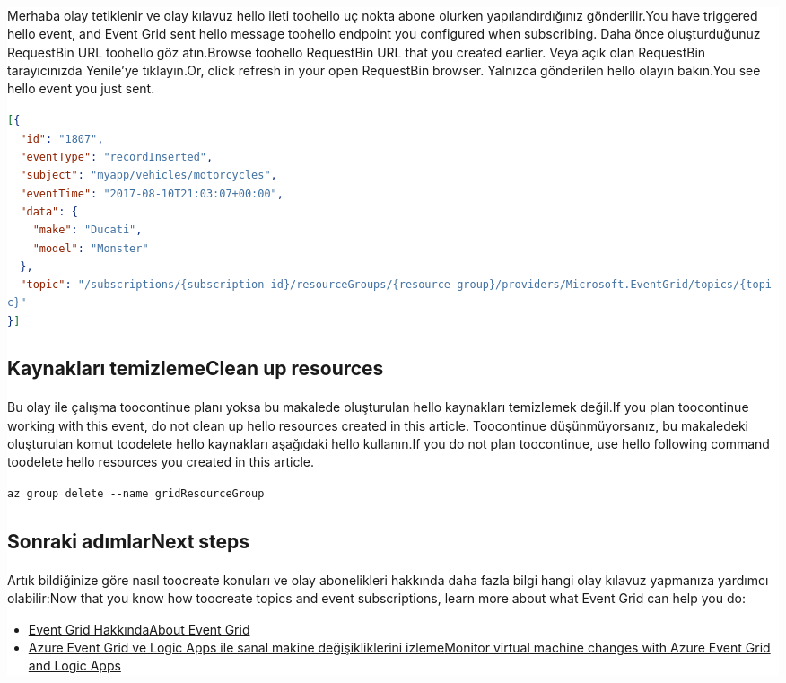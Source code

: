 <span data-ttu-id="1ccff-153">Merhaba olay tetiklenir ve olay kılavuz hello ileti toohello uç nokta abone olurken yapılandırdığınız gönderilir.</span><span class="sxs-lookup"><span data-stu-id="1ccff-153">You have triggered hello event, and Event Grid sent hello message toohello endpoint you configured when subscribing.</span></span> <span data-ttu-id="1ccff-154">Daha önce oluşturduğunuz RequestBin URL toohello göz atın.</span><span class="sxs-lookup"><span data-stu-id="1ccff-154">Browse toohello RequestBin URL that you created earlier.</span></span> <span data-ttu-id="1ccff-155">Veya açık olan RequestBin tarayıcınızda Yenile’ye tıklayın.</span><span class="sxs-lookup"><span data-stu-id="1ccff-155">Or, click refresh in your open RequestBin browser.</span></span> <span data-ttu-id="1ccff-156">Yalnızca gönderilen hello olayın bakın.</span><span class="sxs-lookup"><span data-stu-id="1ccff-156">You see hello event you just sent.</span></span> 

```json
[{
  "id": "1807",
  "eventType": "recordInserted",
  "subject": "myapp/vehicles/motorcycles",
  "eventTime": "2017-08-10T21:03:07+00:00",
  "data": {
    "make": "Ducati",
    "model": "Monster"
  },
  "topic": "/subscriptions/{subscription-id}/resourceGroups/{resource-group}/providers/Microsoft.EventGrid/topics/{topic}"
}]
```

## <a name="clean-up-resources"></a><span data-ttu-id="1ccff-157">Kaynakları temizleme</span><span class="sxs-lookup"><span data-stu-id="1ccff-157">Clean up resources</span></span>
<span data-ttu-id="1ccff-158">Bu olay ile çalışma toocontinue planı yoksa bu makalede oluşturulan hello kaynakları temizlemek değil.</span><span class="sxs-lookup"><span data-stu-id="1ccff-158">If you plan toocontinue working with this event, do not clean up hello resources created in this article.</span></span> <span data-ttu-id="1ccff-159">Toocontinue düşünmüyorsanız, bu makaledeki oluşturulan komut toodelete hello kaynakları aşağıdaki hello kullanın.</span><span class="sxs-lookup"><span data-stu-id="1ccff-159">If you do not plan toocontinue, use hello following command toodelete hello resources you created in this article.</span></span>

```azurecli-interactive
az group delete --name gridResourceGroup
```

## <a name="next-steps"></a><span data-ttu-id="1ccff-160">Sonraki adımlar</span><span class="sxs-lookup"><span data-stu-id="1ccff-160">Next steps</span></span>

<span data-ttu-id="1ccff-161">Artık bildiğinize göre nasıl toocreate konuları ve olay abonelikleri hakkında daha fazla bilgi hangi olay kılavuz yapmanıza yardımcı olabilir:</span><span class="sxs-lookup"><span data-stu-id="1ccff-161">Now that you know how toocreate topics and event subscriptions, learn more about what Event Grid can help you do:</span></span>

- [<span data-ttu-id="1ccff-162">Event Grid Hakkında</span><span class="sxs-lookup"><span data-stu-id="1ccff-162">About Event Grid</span></span>](overview.md)
- [<span data-ttu-id="1ccff-163">Azure Event Grid ve Logic Apps ile sanal makine değişikliklerini izleme</span><span class="sxs-lookup"><span data-stu-id="1ccff-163">Monitor virtual machine changes with Azure Event Grid and Logic Apps</span></span>](monitor-virtual-machine-changes-event-grid-logic-app.md)
